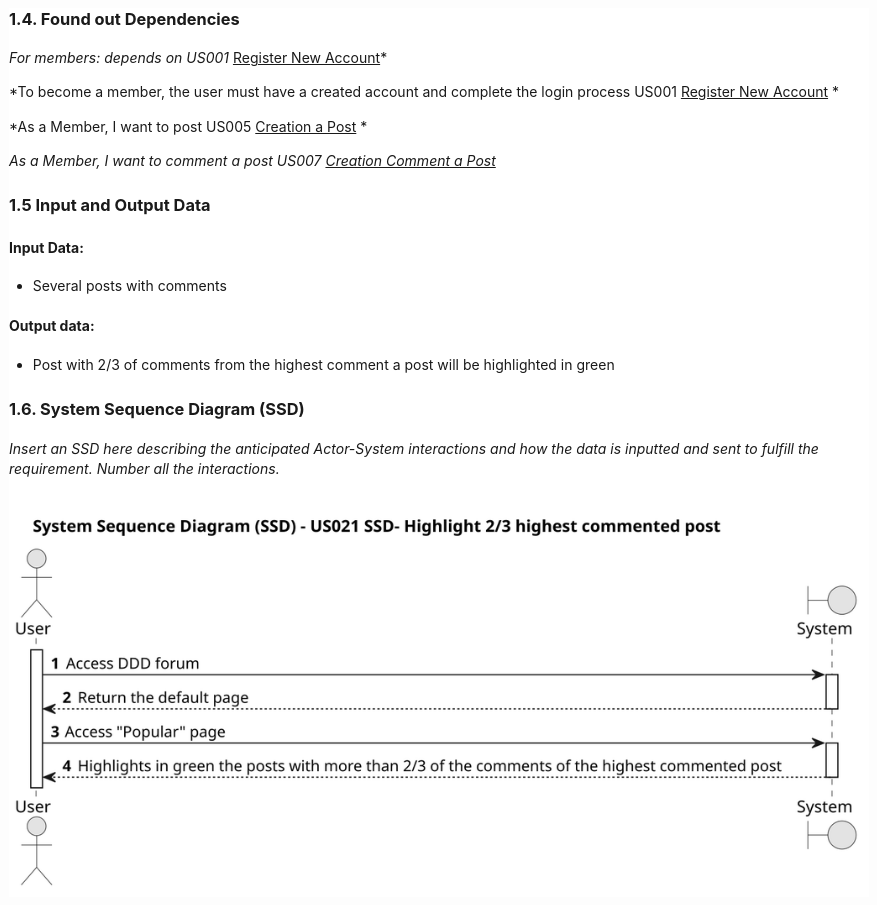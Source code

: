 
### 1.4. Found out Dependencies

*For members: depends on US001* [Register New Account](../../US001/01.requirements-engineering/US001.md)*

*To become a member, the user must have a created account and complete the login process US001 [Register New Account](../../US001/01.requirements-engineering/US001.md) *

*As a Member, I want to post US005 [Creation a Post](../../US005/01.requirements-engineering/US005.md) *

*As a Member, I want to comment a post US007 [Creation Comment a Post](../../US007/01.requirements-engineering/US007.md)*


### 1.5 Input and Output Data

#### Input Data:

- Several posts with comments

#### Output data:

- Post with 2/3 of comments from the highest comment a post will be highlighted in green

### 1.6. System Sequence Diagram (SSD)

_Insert an SSD here describing the anticipated Actor-System interactions and how the data is inputted and sent to fulfill the requirement. Number all the interactions._

<h6 align="center">

![US021](svg/US021-SSD.svg)
